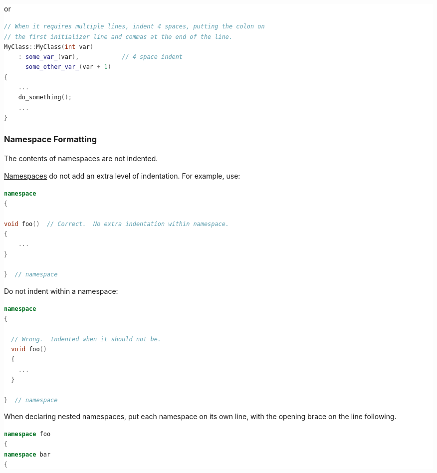 or

``` c++
// When it requires multiple lines, indent 4 spaces, putting the colon on
// the first initializer line and commas at the end of the line.
MyClass::MyClass(int var)
    : some_var_(var),            // 4 space indent
      some_other_var_(var + 1)
{
    ...
    do_something();
    ...
}
```

### Namespace Formatting

The contents of namespaces are not indented.

[Namespaces](#namespaces) do not add an extra level of indentation. For
example, use:

``` c++
namespace
{

void foo()  // Correct.  No extra indentation within namespace.
{
    ...
}

}  // namespace
```

Do not indent within a namespace:


``` c++
namespace
{

  // Wrong.  Indented when it should not be.
  void foo()
  {
    ...
  }

}  // namespace
```

When declaring nested namespaces, put each namespace on its own line,
with the opening brace on the line following.

``` c++
namespace foo
{
namespace bar
{
```
